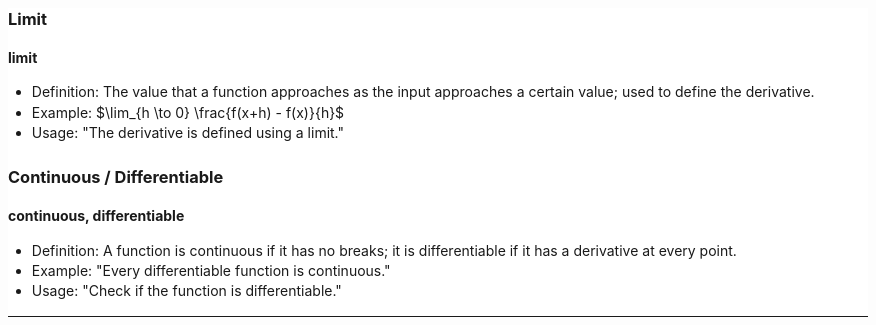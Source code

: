 ### Limit

**limit**

- Definition: The value that a function approaches as the input approaches a certain value; used to define the derivative.
- Example: $\lim_{h \to 0} \frac{f(x+h) - f(x)}{h}$
- Usage: "The derivative is defined using a limit."

### Continuous / Differentiable

**continuous, differentiable**

- Definition: A function is continuous if it has no breaks; it is differentiable if it has a derivative at every point.
- Example: "Every differentiable function is continuous."
- Usage: "Check if the function is differentiable."

---
